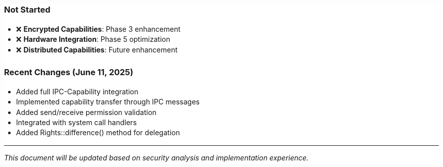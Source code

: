 ### Not Started
- ❌ **Encrypted Capabilities**: Phase 3 enhancement
- ❌ **Hardware Integration**: Phase 5 optimization
- ❌ **Distributed Capabilities**: Future enhancement

### Recent Changes (June 11, 2025)
- Added full IPC-Capability integration
- Implemented capability transfer through IPC messages
- Added send/receive permission validation
- Integrated with system call handlers
- Added Rights::difference() method for delegation

---

*This document will be updated based on security analysis and implementation experience.*